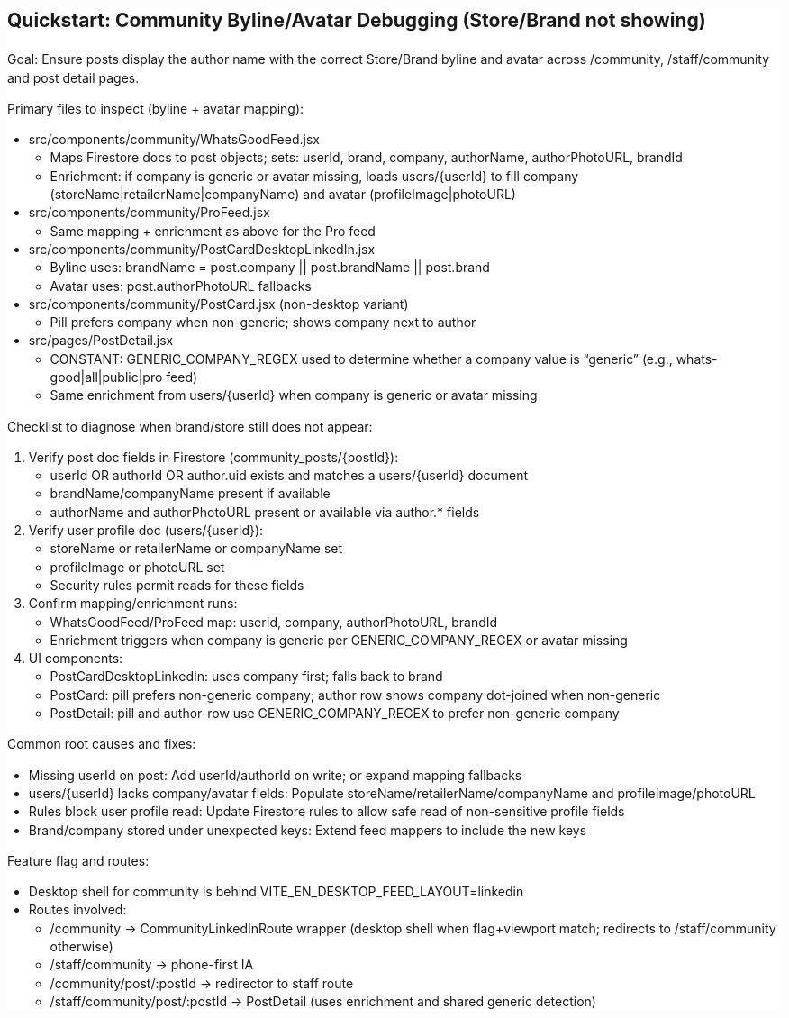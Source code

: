 ## Quickstart: Community Byline/Avatar Debugging (Store/Brand not showing)

Goal: Ensure posts display the author name with the correct Store/Brand byline and avatar across
/community, /staff/community and post detail pages.

Primary files to inspect (byline + avatar mapping):
- src/components/community/WhatsGoodFeed.jsx
  - Maps Firestore docs to post objects; sets: userId, brand, company, authorName, authorPhotoURL,
    brandId
  - Enrichment: if company is generic or avatar missing, loads users/{userId} to fill company
    (storeName|retailerName|companyName) and avatar (profileImage|photoURL)
- src/components/community/ProFeed.jsx
  - Same mapping + enrichment as above for the Pro feed
- src/components/community/PostCardDesktopLinkedIn.jsx
  - Byline uses: brandName = post.company || post.brandName || post.brand
  - Avatar uses: post.authorPhotoURL fallbacks
- src/components/community/PostCard.jsx (non-desktop variant)
  - Pill prefers company when non-generic; shows company next to author
- src/pages/PostDetail.jsx
  - CONSTANT: GENERIC_COMPANY_REGEX used to determine whether a company value is “generic” (e.g.,
    whats-good|all|public|pro feed)
  - Same enrichment from users/{userId} when company is generic or avatar missing

Checklist to diagnose when brand/store still does not appear:
1) Verify post doc fields in Firestore (community_posts/{postId}):
   - userId OR authorId OR author.uid exists and matches a users/{userId} document
   - brandName/companyName present if available
   - authorName and authorPhotoURL present or available via author.* fields
2) Verify user profile doc (users/{userId}):
   - storeName or retailerName or companyName set
   - profileImage or photoURL set
   - Security rules permit reads for these fields
3) Confirm mapping/enrichment runs:
   - WhatsGoodFeed/ProFeed map: userId, company, authorPhotoURL, brandId
   - Enrichment triggers when company is generic per GENERIC_COMPANY_REGEX or avatar missing
4) UI components:
   - PostCardDesktopLinkedIn: uses company first; falls back to brand
   - PostCard: pill prefers non-generic company; author row shows company dot-joined when
     non-generic
   - PostDetail: pill and author-row use GENERIC_COMPANY_REGEX to prefer non-generic company

Common root causes and fixes:
- Missing userId on post: Add userId/authorId on write; or expand mapping fallbacks
- users/{userId} lacks company/avatar fields: Populate storeName/retailerName/companyName and
  profileImage/photoURL
- Rules block user profile read: Update Firestore rules to allow safe read of non-sensitive
  profile fields
- Brand/company stored under unexpected keys: Extend feed mappers to include the new keys

Feature flag and routes:
- Desktop shell for community is behind VITE_EN_DESKTOP_FEED_LAYOUT=linkedin
- Routes involved:
  - /community → CommunityLinkedInRoute wrapper (desktop shell when flag+viewport match; redirects
    to /staff/community otherwise)
  - /staff/community → phone-first IA
  - /community/post/:postId → redirector to staff route
  - /staff/community/post/:postId → PostDetail (uses enrichment and shared generic detection)
